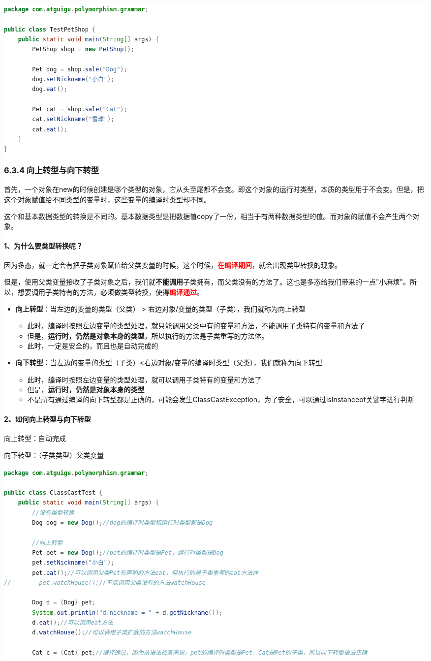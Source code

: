 ```java
package com.atguigu.polymorphism.grammar;

public class TestPetShop {
    public static void main(String[] args) {
        PetShop shop = new PetShop();

        Pet dog = shop.sale("Dog");
        dog.setNickname("小白");
        dog.eat();

        Pet cat = shop.sale("Cat");
        cat.setNickname("雪球");
        cat.eat();
    }
}
```

### 6.3.4 向上转型与向下转型

首先，一个对象在new的时候创建是哪个类型的对象，它从头至尾都不会变。即这个对象的运行时类型，本质的类型用于不会变。但是，把这个对象赋值给不同类型的变量时，这些变量的编译时类型却不同。

这个和基本数据类型的转换是不同的。基本数据类型是把数据值copy了一份，相当于有两种数据类型的值。而对象的赋值不会产生两个对象。

#### 1、为什么要类型转换呢？

因为多态，就一定会有把子类对象赋值给父类变量的时候，这个时候，<font color="red">**在编译期间**</font>，就会出现类型转换的现象。

但是，使用父类变量接收了子类对象之后，我们就**不能调用**子类拥有，而父类没有的方法了。这也是多态给我们带来的一点"小麻烦"。所以，想要调用子类特有的方法，必须做类型转换，使得<font color='red'>**编译通过**</font>。

* **向上转型**：当左边的变量的类型（父类） > 右边对象/变量的类型（子类），我们就称为向上转型
  * 此时，编译时按照左边变量的类型处理，就只能调用父类中有的变量和方法，不能调用子类特有的变量和方法了
  * 但是，**运行时，仍然是对象本身的类型**，所以执行的方法是子类重写的方法体。
  * 此时，一定是安全的，而且也是自动完成的

* **向下转型**：当左边的变量的类型（子类）<右边对象/变量的编译时类型（父类），我们就称为向下转型
  * 此时，编译时按照左边变量的类型处理，就可以调用子类特有的变量和方法了
  * 但是，**运行时，仍然是对象本身的类型**
  * 不是所有通过编译的向下转型都是正确的，可能会发生ClassCastException，为了安全，可以通过isInstanceof关键字进行判断



#### 2、如何向上转型与向下转型

向上转型：自动完成

向下转型：（子类类型）父类变量

```java
package com.atguigu.polymorphism.grammar;

public class ClassCastTest {
    public static void main(String[] args) {
        //没有类型转换
        Dog dog = new Dog();//dog的编译时类型和运行时类型都是Dog

        //向上转型
        Pet pet = new Dog();//pet的编译时类型是Pet，运行时类型是Dog
        pet.setNickname("小白");
        pet.eat();//可以调用父类Pet有声明的方法eat，但执行的是子类重写的eat方法体
//        pet.watchHouse();//不能调用父类没有的方法watchHouse

        Dog d = (Dog) pet;
        System.out.println("d.nickname = " + d.getNickname());
        d.eat();//可以调用eat方法
        d.watchHouse();//可以调用子类扩展的方法watchHouse

        Cat c = (Cat) pet;//编译通过，因为从语法检查来说，pet的编译时类型是Pet，Cat是Pet的子类，所以向下转型语法正确
```